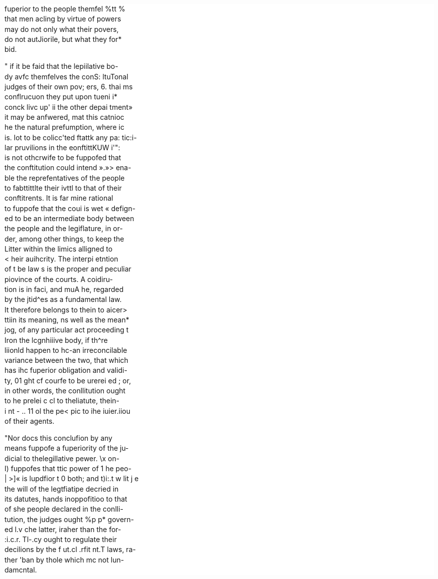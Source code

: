fuperior to the people themfel %tt %  
that men acling by virtue of powers  
may do not only what their povers,  
do not autJiorile, but what they for*  
bid.  
  
&quot; if it be faid that the lepiilative bo-  
dy avfc themfelves the conS: ltuTonal  
judges of their own pov; ers, 6. thai ms  
conflrucuon they put upon tueni i*  
conck livc up&#x27; ii the other depai tment»  
it may be anfwered, mat this catnioc  
he the natural prefumption, where ic  
is. lot to be colicc&#x27;ted ftattk any pa: tic:i-  
lar pruvilions in the eonftittKUW i&#x27;&quot;:  
is not othcrwife to be fuppofed that  
the conftitution could intend ».»&gt; ena-  
ble the reprefentatives of the people  
to fabttittlte their ivttl to that of their  
conftitrents. It is far mine rational  
to fuppofe that the coui is wet « defign-  
ed to be an intermediate body between  
the people and the legiflature, in or-  
der, among other things, to keep the  
Litter within the limics alligned to  
&lt; heir auihcrity. The interpi etntion  
of t be law s is the proper and peculiar  
piovince of the courts. A coidiru-  
tion is in faci, and muA he, regarded  
by the jtid^es as a fundamental law.  
It therefore belongs to thein to aicer&gt;  
ttiin its meaning, ns well as the mean*  
jog, of any particular act proceeding t  
Iron the lcgnhiiive body, if th^re  
liionld happen to hc-an irreconcilable  
variance between the two, that which  
has ihc fuperior obligation and validi-  
ty, 01 ght cf courfe to be urerei ed ; or,  
in other words, the conllitution ought  
to he prelei c cl to theliatute, thein-  
i nt - .. 11 ol the pe&lt; pic to ihe iuier.iiou  
of their agents.  
  
&quot;Nor docs this conclufion by any  
means fuppofe a fuperiority of the ju-  
dicial to thelegillative pewer. \x on-  
I) fuppofes that ttic power of 1 he peo-  
| &gt;]« is lupdfior t 0 both; and t)i:.t w lit j e  
the will of the legtfiatipe decried in  
its datutes, hands inoppofitioo to that  
of she people declared in the conlli-  
tution, the judges ought %p p* govern-  
ed l.v che latter, iraher than the for-  
:i.c.r. Tl-.cy ought to regulate their  
decilions by the f ut.cl .rfit nt.T laws, ra-  
ther &#x27;ban by thole which mc not lun-  
damcntal.  
  